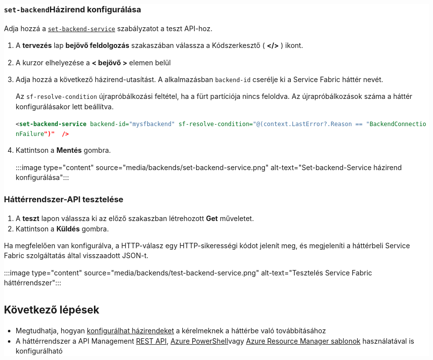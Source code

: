 ### <a name="configure-set-backend-policy"></a>`set-backend`Házirend konfigurálása

Adja hozzá a [`set-backend-service`](api-management-transformation-policies.md#SetBackendService) szabályzatot a teszt API-hoz.

1. A **tervezés** lap **bejövő feldolgozás** szakaszában válassza a Kódszerkesztő ( **</>** ) ikont. 
1. A kurzor elhelyezése a **&lt; bejövő &gt;** elemen belül
1. Adja hozzá a következő házirend-utasítást. A alkalmazásban `backend-id` cserélje ki a Service Fabric háttér nevét.

   Az `sf-resolve-condition` újrapróbálkozási feltétel, ha a fürt partíciója nincs feloldva. Az újrapróbálkozások száma a háttér konfigurálásakor lett beállítva.

    ```xml
    <set-backend-service backend-id="mysfbackend" sf-resolve-condition="@(context.LastError?.Reason == "BackendConnectionFailure")"  />
    ```
1. Kattintson a **Mentés** gombra.

    :::image type="content" source="media/backends/set-backend-service.png" alt-text="Set-backend-Service házirend konfigurálása":::

### <a name="test-backend-api"></a>Háttérrendszer-API tesztelése

1. A **teszt** lapon válassza ki az előző szakaszban létrehozott **Get** műveletet.
1. Kattintson a **Küldés** gombra.

Ha megfelelően van konfigurálva, a HTTP-válasz egy HTTP-sikerességi kódot jelenít meg, és megjeleníti a háttérbeli Service Fabric szolgáltatás által visszaadott JSON-t.

:::image type="content" source="media/backends/test-backend-service.png" alt-text="Tesztelés Service Fabric háttérrendszer":::

## <a name="next-steps"></a>Következő lépések

* Megtudhatja, hogyan [konfigurálhat házirendeket](api-management-advanced-policies.md) a kérelmeknek a háttérbe való továbbításához
* A háttérrendszer a API Management [REST API](/rest/api/apimanagement/2020-06-01-preview/backend), [Azure PowerShell](/powershell/module/az.apimanagement/new-azapimanagementbackend)vagy [Azure Resource Manager sablonok](../service-fabric/service-fabric-tutorial-deploy-api-management.md) használatával is konfigurálható


